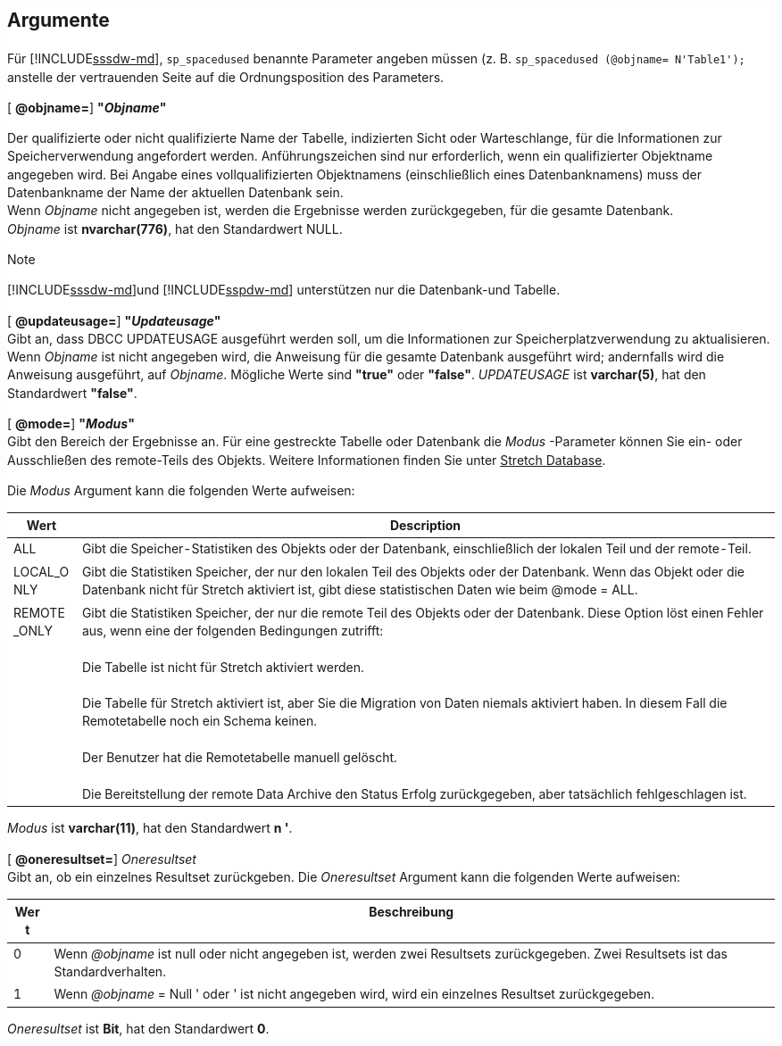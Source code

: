 ## <a name="arguments"></a>Argumente  

Für [!INCLUDE[sssdw-md](../../includes/sssdw-md.md)], `sp_spacedused` benannte Parameter angeben müssen (z. B. `sp_spacedused (@objname= N'Table1');` anstelle der vertrauenden Seite auf die Ordnungsposition des Parameters. 

 [  **@objname=**] **"***Objname***"** 
   
 Der qualifizierte oder nicht qualifizierte Name der Tabelle, indizierten Sicht oder Warteschlange, für die Informationen zur Speicherverwendung angefordert werden. Anführungszeichen sind nur erforderlich, wenn ein qualifizierter Objektname angegeben wird. Bei Angabe eines vollqualifizierten Objektnamens (einschließlich eines Datenbanknamens) muss der Datenbankname der Name der aktuellen Datenbank sein.  
Wenn *Objname* nicht angegeben ist, werden die Ergebnisse werden zurückgegeben, für die gesamte Datenbank.  
*Objname* ist **nvarchar(776)**, hat den Standardwert NULL.  
> [!NOTE]  
> [!INCLUDE[sssdw-md](../../includes/sssdw-md.md)]und [!INCLUDE[sspdw-md](../../includes/sspdw-md.md)] unterstützen nur die Datenbank-und Tabelle.
  
 [  **@updateusage=**] **"***Updateusage***"**  
 Gibt an, dass DBCC UPDATEUSAGE ausgeführt werden soll, um die Informationen zur Speicherplatzverwendung zu aktualisieren. Wenn *Objname* ist nicht angegeben wird, die Anweisung für die gesamte Datenbank ausgeführt wird; andernfalls wird die Anweisung ausgeführt, auf *Objname*. Mögliche Werte sind **"true"** oder **"false"**. *UPDATEUSAGE* ist **varchar(5)**, hat den Standardwert **"false"**.  
  
 [  **@mode=**] **"***Modus***"**  
 Gibt den Bereich der Ergebnisse an. Für eine gestreckte Tabelle oder Datenbank die *Modus* -Parameter können Sie ein- oder Ausschließen des remote-Teils des Objekts. Weitere Informationen finden Sie unter [Stretch Database](../../sql-server/stretch-database/stretch-database.md).  
  
 Die *Modus* Argument kann die folgenden Werte aufweisen:  
  
|Wert|Description|  
|-----------|-----------------|  
|ALL|Gibt die Speicher-Statistiken des Objekts oder der Datenbank, einschließlich der lokalen Teil und der remote-Teil.|  
|LOCAL_ONLY|Gibt die Statistiken Speicher, der nur den lokalen Teil des Objekts oder der Datenbank. Wenn das Objekt oder die Datenbank nicht für Stretch aktiviert ist, gibt diese statistischen Daten wie beim @mode = ALL.|  
|REMOTE_ONLY|Gibt die Statistiken Speicher, der nur die remote Teil des Objekts oder der Datenbank. Diese Option löst einen Fehler aus, wenn eine der folgenden Bedingungen zutrifft:<br /><br /> Die Tabelle ist nicht für Stretch aktiviert werden.<br /><br /> Die Tabelle für Stretch aktiviert ist, aber Sie die Migration von Daten niemals aktiviert haben. In diesem Fall die Remotetabelle noch ein Schema keinen.<br /><br /> Der Benutzer hat die Remotetabelle manuell gelöscht.<br /><br /> Die Bereitstellung der remote Data Archive den Status Erfolg zurückgegeben, aber tatsächlich fehlgeschlagen ist.|  
  
 *Modus* ist **varchar(11)**, hat den Standardwert **n '**.  
  
 [  **@oneresultset=**] *Oneresultset*  
 Gibt an, ob ein einzelnes Resultset zurückgeben. Die *Oneresultset* Argument kann die folgenden Werte aufweisen:  
  
|Wert|Beschreibung|  
|-----------|-----------------|  
|0|Wenn  *@objname*  ist null oder nicht angegeben ist, werden zwei Resultsets zurückgegeben. Zwei Resultsets ist das Standardverhalten.|  
|1|Wenn  *@objname*  = Null ' oder ' ist nicht angegeben wird, wird ein einzelnes Resultset zurückgegeben.|  
  
 *Oneresultset* ist **Bit**, hat den Standardwert **0**.  
